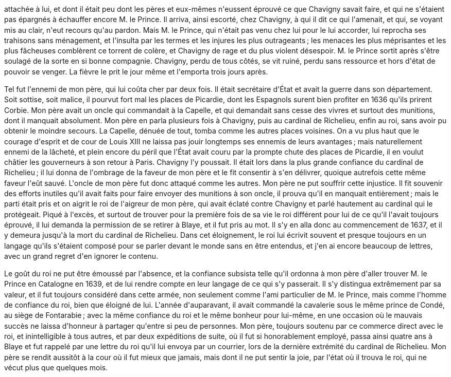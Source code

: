 attachée à lui, et dont il était peu dont les pères et eux-mêmes n'eussent
éprouvé ce que Chavigny savait faire, et qui ne s'étaient pas épargnés
à échauffer encore M. le Prince. Il arriva, ainsi escorté, chez Chavigny,
à qui il dit ce qui l'amenait, et qui, se voyant mis au clair, n'eut recours
qu'au pardon. Mais M. le Prince, qui n'était pas venu chez lui pour le lui
accorder, lui reprocha ses trahisons sans ménagement, et l'insulta par les
termes et les injures les plus outrageants ; les menaces les plus méprisantes
et les plus fâcheuses comblèrent ce torrent de colère, et Chavigny de rage et
du plus violent désespoir. M. le Prince sortit après s'être soulagé de la
sorte en si bonne compagnie. Chavigny, perdu de tous côtés, se vit ruiné,
perdu sans ressource et hors d'état de pouvoir se venger. La fièvre le prit le
jour même et l'emporta trois jours après.

Tel fut l'ennemi de mon père, qui lui coûta cher par deux fois. Il était
secrétaire d'État et avait la guerre dans son département. Soit sottise, soit
malice, il pourvut fort mal les places de Picardie, dont les Espagnols surent
bien profiter en 1636 qu'ils prirent Corbie. Mon père avait un oncle qui
commandait à la Capelle, et qui demandait sans cesse des vivres et surtout des
munitions, dont il manquait absolument. Mon père en parla plusieurs fois
à Chavigny, puis au cardinal de Richelieu, enfin au roi, sans avoir pu obtenir
le moindre secours. La Capelle, dénuée de tout, tomba comme les autres places
voisines. On a vu plus haut que le courage d'esprit et de cour de Louis XIII
ne laissa pas jouir longtemps ses ennemis de leurs avantages ; mais
naturellement ennemi de la lâcheté, et plein encore du péril que l'État avait
couru par la prompte chute des places de Picardie, il en voulut châtier les
gouverneurs à son retour à Paris. Chavigny l'y poussait. Il était lors dans la
plus grande confiance du cardinal de Richelieu ; il lui donna de l'ombrage de
la faveur de mon père et le fit consentir à s'en délivrer, quoique autrefois
cette même faveur l'eût sauvé. L'oncle de mon père fut donc attaqué comme les
autres. Mon père ne put souffrir cette injustice. Il fit souvenir des efforts
inutiles qu'il avait faits pour faire envoyer des munitions à son oncle, il
prouva qu'il en manquait entièrement ; mais le parti était pris et on aigrit le
roi de l'aigreur de mon père, qui avait éclaté contre Chavigny et parlé
hautement au cardinal qui le protégeait. Piqué à l'excès, et surtout de
trouver pour la première fois de sa vie le roi différent pour lui de ce qu'il
l'avait toujours éprouvé, il lui demanda la permission de se retirer à Blaye,
et il fut pris au mot. Il s'y en alla donc au commencement de 1637, et il
y demeura jusqu'à la mort du cardinal de Richelieu. Dans cet éloignement, le
roi lui écrivit souvent et presque toujours en un langage qu'ils s'étaient
composé pour se parler devant le monde sans en être entendus, et j'en ai
encore beaucoup de lettres, avec un grand regret d'en ignorer le contenu.

Le goût du roi ne put être émoussé par l'absence, et la confiance subsista
telle qu'il ordonna à mon père d'aller trouver M. le Prince en Catalogne en
1639, et de lui rendre compte en leur langage de ce qui s'y passerait. Il s'y
distingua extrêmement par sa valeur, et il fut toujours considéré dans cette
armée, non seulement comme l'ami particulier de M. le Prince, mais comme
l'homme de confiance du roi, bien que éloigné de lui. L'année d'auparavant, il
avait commandé la cavalerie sous le même prince de Condé, au siège de
Fontarabie ; avec la même confiance du roi et le même bonheur pour lui-même, en
une occasion où le mauvais succès ne laissa d'honneur à partager qu'entre si
peu de personnes. Mon père, toujours soutenu par ce commerce direct avec le
roi, et inintelligible à tous autres, et par deux expéditions de suite, où il
fut si honorablement employé, passa ainsi quatre ans à Blaye et fut rappelé
par une lettre du roi qu'il lui envoya par un courrier, lors de la dernière
extrémité du cardinal de Richelieu. Mon père se rendit aussitôt à la cour où
il fut mieux que jamais, mais dont il ne put sentir la joie, par l'état où il
trouva le roi, qui ne vécut plus que quelques mois.
